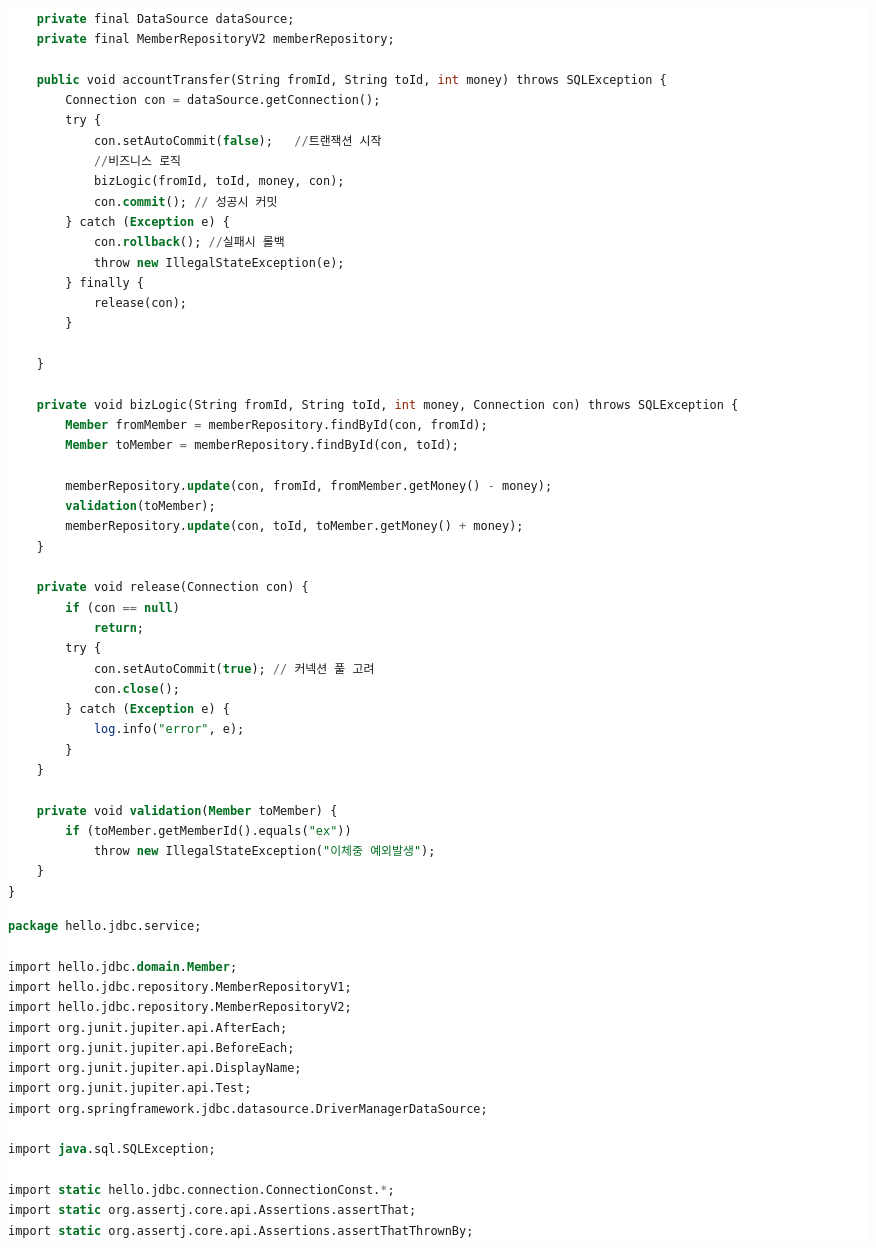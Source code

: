 ```sql
    private final DataSource dataSource;
    private final MemberRepositoryV2 memberRepository;

    public void accountTransfer(String fromId, String toId, int money) throws SQLException {
        Connection con = dataSource.getConnection();
        try {
            con.setAutoCommit(false);   //트랜잭션 시작
            //비즈니스 로직
            bizLogic(fromId, toId, money, con);
            con.commit(); // 성공시 커밋
        } catch (Exception e) {
            con.rollback(); //실패시 롤백
            throw new IllegalStateException(e);
        } finally {
            release(con);
        }

    }

    private void bizLogic(String fromId, String toId, int money, Connection con) throws SQLException {
        Member fromMember = memberRepository.findById(con, fromId);
        Member toMember = memberRepository.findById(con, toId);

        memberRepository.update(con, fromId, fromMember.getMoney() - money);
        validation(toMember);
        memberRepository.update(con, toId, toMember.getMoney() + money);
    }

    private void release(Connection con) {
        if (con == null)
            return;
        try {
            con.setAutoCommit(true); // 커넥션 풀 고려
            con.close();
        } catch (Exception e) {
            log.info("error", e);
        }
    }

    private void validation(Member toMember) {
        if (toMember.getMemberId().equals("ex"))
            throw new IllegalStateException("이체중 예외발생");
    }
}
```

```sql
package hello.jdbc.service;

import hello.jdbc.domain.Member;
import hello.jdbc.repository.MemberRepositoryV1;
import hello.jdbc.repository.MemberRepositoryV2;
import org.junit.jupiter.api.AfterEach;
import org.junit.jupiter.api.BeforeEach;
import org.junit.jupiter.api.DisplayName;
import org.junit.jupiter.api.Test;
import org.springframework.jdbc.datasource.DriverManagerDataSource;

import java.sql.SQLException;

import static hello.jdbc.connection.ConnectionConst.*;
import static org.assertj.core.api.Assertions.assertThat;
import static org.assertj.core.api.Assertions.assertThatThrownBy;
```